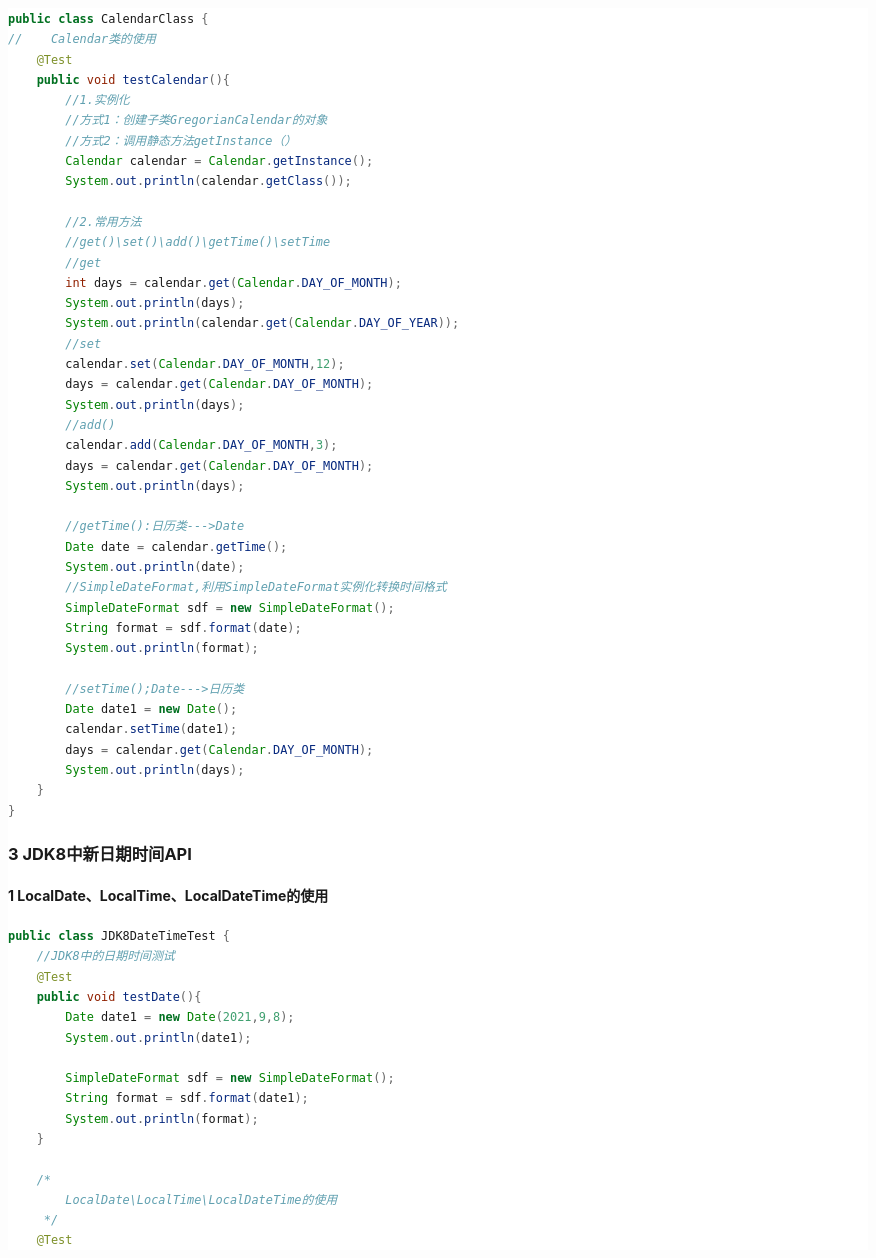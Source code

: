 ```java
public class CalendarClass {
//    Calendar类的使用
    @Test
    public void testCalendar(){
        //1.实例化
        //方式1：创建子类GregorianCalendar的对象
        //方式2：调用静态方法getInstance（）
        Calendar calendar = Calendar.getInstance();
        System.out.println(calendar.getClass());

        //2.常用方法
        //get()\set()\add()\getTime()\setTime
        //get
        int days = calendar.get(Calendar.DAY_OF_MONTH);
        System.out.println(days);
        System.out.println(calendar.get(Calendar.DAY_OF_YEAR));
        //set
        calendar.set(Calendar.DAY_OF_MONTH,12);
        days = calendar.get(Calendar.DAY_OF_MONTH);
        System.out.println(days);
        //add()
        calendar.add(Calendar.DAY_OF_MONTH,3);
        days = calendar.get(Calendar.DAY_OF_MONTH);
        System.out.println(days);

        //getTime():日历类--->Date
        Date date = calendar.getTime();
        System.out.println(date);
        //SimpleDateFormat,利用SimpleDateFormat实例化转换时间格式
        SimpleDateFormat sdf = new SimpleDateFormat();
        String format = sdf.format(date);
        System.out.println(format);

        //setTime();Date--->日历类
        Date date1 = new Date();
        calendar.setTime(date1);
        days = calendar.get(Calendar.DAY_OF_MONTH);
        System.out.println(days);
    }
}
```

### 3 JDK8中新日期时间API

#### 1 LocalDate、LocalTime、LocalDateTime的使用

```java
public class JDK8DateTimeTest {
    //JDK8中的日期时间测试
    @Test
    public void testDate(){
        Date date1 = new Date(2021,9,8);
        System.out.println(date1);

        SimpleDateFormat sdf = new SimpleDateFormat();
        String format = sdf.format(date1);
        System.out.println(format);
    }

    /*
        LocalDate\LocalTime\LocalDateTime的使用
     */
    @Test
```